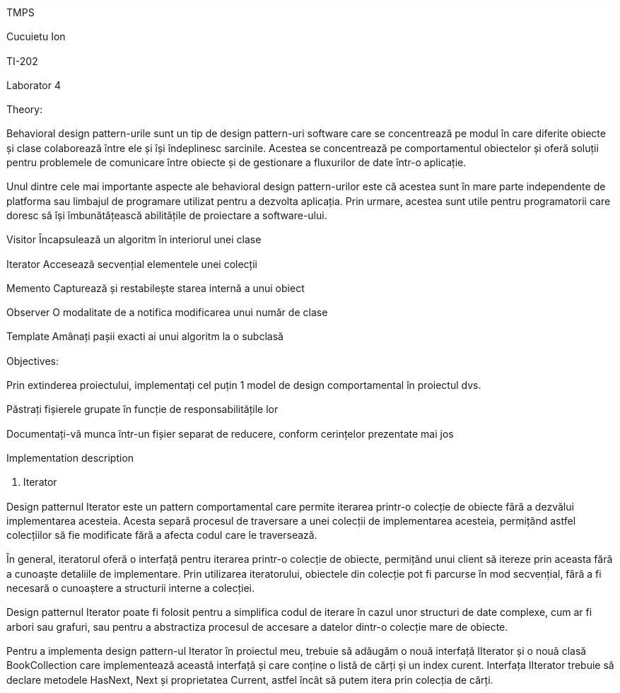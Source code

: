   TMPS
  
 Cucuietu Ion 
 
  TI-202 
  
  Laborator 4

Theory:

  Behavioral design pattern-urile sunt un tip de design pattern-uri software care se concentrează pe modul în care diferite obiecte și clase colaborează între ele și își îndeplinesc sarcinile. Acestea se concentrează pe comportamentul obiectelor și oferă soluții pentru problemele de comunicare între obiecte și de gestionare a fluxurilor de date într-o aplicație.

  Unul dintre cele mai importante aspecte ale behavioral design pattern-urilor este că acestea sunt în mare parte independente de platforma sau limbajul de programare utilizat pentru a dezvolta aplicația. Prin urmare, acestea sunt utile pentru programatorii care doresc să își îmbunătățească abilitățile de proiectare a software-ului.

Visitor Încapsulează un algoritm în interiorul unei clase

Iterator Accesează secvențial elementele unei colecții

Memento Capturează și restabilește starea internă a unui obiect

Observer O modalitate de a notifica modificarea unui număr de clase

Template Amânați pașii exacti ai unui algoritm la o subclasă



Objectives:

Prin extinderea proiectului, implementați cel puțin 1 model de design comportamental în proiectul dvs.

Păstrați fișierele grupate în funcție de responsabilitățile lor

Documentați-vă munca într-un fișier separat de reducere, conform cerințelor prezentate mai jos



Implementation description

1. Iterator

Design patternul Iterator este un pattern comportamental care permite iterarea printr-o colecție de obiecte fără a dezvălui implementarea acesteia. Acesta separă procesul de traversare a unei colecții de implementarea acesteia, permițând astfel colecțiilor să fie modificate fără a afecta codul care le traversează.

În general, iteratorul oferă o interfață pentru iterarea printr-o colecție de obiecte, permițând unui client să itereze prin aceasta fără a cunoaște detaliile de implementare. Prin utilizarea iteratorului, obiectele din colecție pot fi parcurse în mod secvențial, fără a fi necesară o cunoaștere a structurii interne a colecției.

Design patternul Iterator poate fi folosit pentru a simplifica codul de iterare în cazul unor structuri de date complexe, cum ar fi arbori sau grafuri, sau pentru a abstractiza procesul de accesare a datelor dintr-o colecție mare de obiecte.


Pentru a implementa design pattern-ul Iterator în proiectul meu, trebuie să adăugăm o nouă interfață IIterator și o nouă clasă BookCollection care implementează această interfață și care conține o listă de cărți și un index curent. Interfața IIterator trebuie să declare metodele HasNext, Next și proprietatea Current, astfel încât să putem itera prin colecția de cărți.
